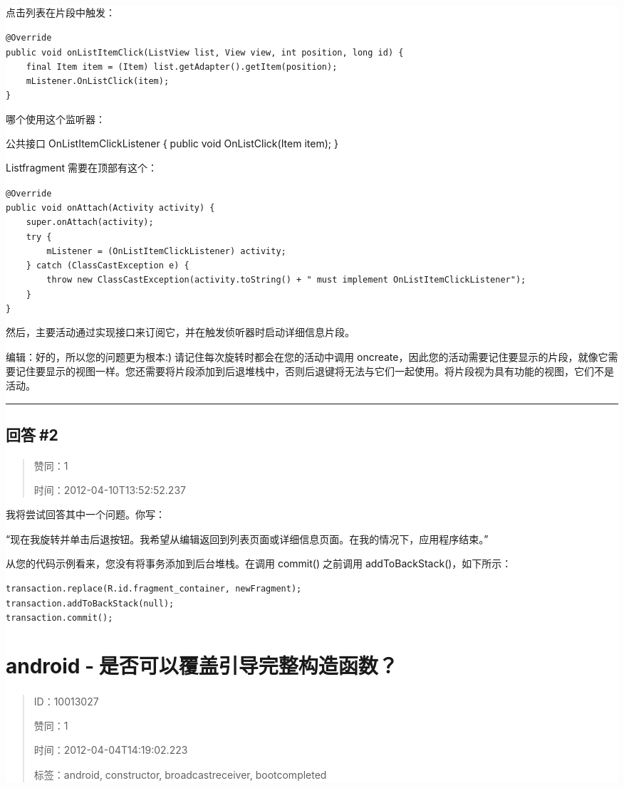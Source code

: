 点击列表在片段中触发：

```
@Override
public void onListItemClick(ListView list, View view, int position, long id) {
    final Item item = (Item) list.getAdapter().getItem(position);
    mListener.OnListClick(item);
} 
```

哪个使用这个监听器：

公共接口 OnListItemClickListener { public void OnListClick(Item item); }

Listfragment 需要在顶部有这个：

```
@Override
public void onAttach(Activity activity) {
    super.onAttach(activity);
    try {
        mListener = (OnListItemClickListener) activity;
    } catch (ClassCastException e) {
        throw new ClassCastException(activity.toString() + " must implement OnListItemClickListener");
    }
} 
```

然后，主要活动通过实现接口来订阅它，并在触发侦听器时启动详细信息片段。

编辑：好的，所以您的问题更为根本:) 请记住每次旋转时都会在您的活动中调用 oncreate，因此您的活动需要记住要显示的片段，就像它需要记住要显示的视图一样。您还需要将片段添加到后退堆栈中，否则后退键将无法与它们一起使用。将片段视为具有功能的视图，它们不是活动。

* * *

## 回答 #2

> 赞同：1
> 
> 时间：2012-04-10T13:52:52.237

我将尝试回答其中一个问题。你写：

“现在我旋转并单击后退按钮。我希望从编辑返回到列表页面或详细信息页面。在我的情况下，应用程序结束。”

从您的代码示例看来，您没有将事务添加到后台堆栈。在调用 commit() 之前调用 addToBackStack()，如下所示：

```
transaction.replace(R.id.fragment_container, newFragment);
transaction.addToBackStack(null);
transaction.commit(); 
```

# android - 是否可以覆盖引导完整构造函数？

> ID：10013027
> 
> 赞同：1
> 
> 时间：2012-04-04T14:19:02.223
> 
> 标签：android, constructor, broadcastreceiver, bootcompleted
